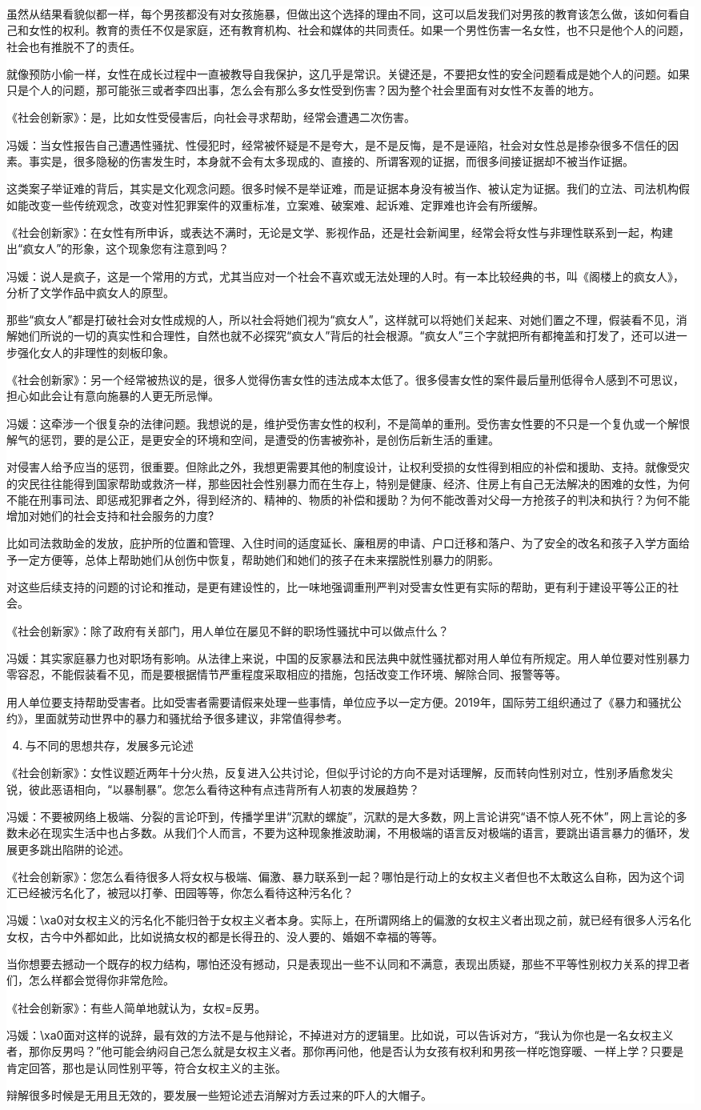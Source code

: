 虽然从结果看貌似都一样，每个男孩都没有对女孩施暴，但做出这个选择的理由不同，这可以启发我们对男孩的教育该怎么做，该如何看自己和女性的权利。教育的责任不仅是家庭，还有教育机构、社会和媒体的共同责任。如果一个男性伤害一名女性，也不只是他个人的问题，社会也有推脱不了的责任。

就像预防小偷一样，女性在成长过程中一直被教导自我保护，这几乎是常识。关键还是，不要把女性的安全问题看成是她个人的问题。如果只是个人的问题，那可能张三或者李四出事，怎么会有那么多女性受到伤害？因为整个社会里面有对女性不友善的地方。

《社会创新家》：是，比如女性受侵害后，向社会寻求帮助，经常会遭遇二次伤害。

冯媛：当女性报告自己遭遇性骚扰、性侵犯时，经常被怀疑是不是夸大，是不是反悔，是不是诬陷，社会对女性总是掺杂很多不信任的因素。事实是，很多隐秘的伤害发生时，本身就不会有太多现成的、直接的、所谓客观的证据，而很多间接证据却不被当作证据。

这类案子举证难的背后，其实是文化观念问题。很多时候不是举证难，而是证据本身没有被当作、被认定为证据。我们的立法、司法机构假如能改变一些传统观念，改变对性犯罪案件的双重标准，立案难、破案难、起诉难、定罪难也许会有所缓解。

《社会创新家》：在女性有所申诉，或表达不满时，无论是文学、影视作品，还是社会新闻里，经常会将女性与非理性联系到一起，构建出“疯女人”的形象，这个现象您有注意到吗？

冯媛：说人是疯子，这是一个常用的方式，尤其当应对一个社会不喜欢或无法处理的人时。有一本比较经典的书，叫《阁楼上的疯女人》，分析了文学作品中疯女人的原型。

那些“疯女人”都是打破社会对女性成规的人，所以社会将她们视为“疯女人”，这样就可以将她们关起来、对她们置之不理，假装看不见，消解她们所说的一切的真实性和合理性，自然也就不必探究“疯女人”背后的社会根源。“疯女人”三个字就把所有都掩盖和打发了，还可以进一步强化女人的非理性的刻板印象。

《社会创新家》：另一个经常被热议的是，很多人觉得伤害女性的违法成本太低了。很多侵害女性的案件最后量刑低得令人感到不可思议，担心如此会让有意向施暴的人更无所忌惮。

冯媛：这牵涉一个很复杂的法律问题。我想说的是，维护受伤害女性的权利，不是简单的重刑。受伤害女性要的不只是一个复仇或一个解恨解气的惩罚，要的是公正，是更安全的环境和空间，是遭受的伤害被弥补，是创伤后新生活的重建。

对侵害人给予应当的惩罚，很重要。但除此之外，我想更需要其他的制度设计，让权利受损的女性得到相应的补偿和援助、支持。就像受灾的灾民往往能得到国家帮助或救济一样，那些因社会性别暴力而在生存上，特别是健康、经济、住房上有自己无法解决的困难的女性，为何不能在刑事司法、即惩戒犯罪者之外，得到经济的、精神的、物质的补偿和援助？为何不能改善对父母一方抢孩子的判决和执行？为何不能增加对她们的社会支持和社会服务的力度?

比如司法救助金的发放，庇护所的位置和管理、入住时间的适度延长、廉租房的申请、户口迁移和落户、为了安全的改名和孩子入学方面给予一定方便等，总体上帮助她们从创伤中恢复，帮助她们和她们的孩子在未来摆脱性别暴力的阴影。

对这些后续支持的问题的讨论和推动，是更有建设性的，比一味地强调重刑严判对受害女性更有实际的帮助，更有利于建设平等公正的社会。

《社会创新家》：除了政府有关部门，用人单位在屡见不鲜的职场性骚扰中可以做点什么？

冯媛：其实家庭暴力也对职场有影响。从法律上来说，中国的反家暴法和民法典中就性骚扰都对用人单位有所规定。用人单位要对性别暴力零容忍，不能假装看不见，而是要根据情节严重程度采取相应的措施，包括改变工作环境、解除合同、报警等等。

用人单位要支持帮助受害者。比如受害者需要请假来处理一些事情，单位应予以一定方便。2019年，国际劳工组织通过了《暴力和骚扰公约》，里面就劳动世界中的暴力和骚扰给予很多建议，非常值得参考。

4. 与不同的思想共存，发展多元论述

《社会创新家》：女性议题近两年十分火热，反复进入公共讨论，但似乎讨论的方向不是对话理解，反而转向性别对立，性别矛盾愈发尖锐，彼此恶语相向，“以暴制暴”。您怎么看待这种有点违背所有人初衷的发展趋势？

冯媛：不要被网络上极端、分裂的言论吓到，传播学里讲“沉默的螺旋”，沉默的是大多数，网上言论讲究“语不惊人死不休”，网上言论的多数未必在现实生活中也占多数。从我们个人而言，不要为这种现象推波助澜，不用极端的语言反对极端的语言，要跳出语言暴力的循环，发展更多跳出陷阱的论述。

《社会创新家》：您怎么看待很多人将女权与极端、偏激、暴力联系到一起？哪怕是行动上的女权主义者但也不太敢这么自称，因为这个词汇已经被污名化了，被冠以打拳、田园等等，你怎么看待这种污名化？

冯媛：\xa0对女权主义的污名化不能归咎于女权主义者本身。实际上，在所谓网络上的偏激的女权主义者出现之前，就已经有很多人污名化女权，古今中外都如此，比如说搞女权的都是长得丑的、没人要的、婚姻不幸福的等等。

当你想要去撼动一个既存的权力结构，哪怕还没有撼动，只是表现出一些不认同和不满意，表现出质疑，那些不平等性别权力关系的捍卫者们，怎么样都会觉得你非常危险。

《社会创新家》：有些人简单地就认为，女权=反男。

冯媛：\xa0面对这样的说辞，最有效的方法不是与他辩论，不掉进对方的逻辑里。比如说，可以告诉对方，“我认为你也是一名女权主义者，那你反男吗？”他可能会纳闷自己怎么就是女权主义者。那你再问他，他是否认为女孩有权利和男孩一样吃饱穿暖、一样上学？只要是肯定回答，那也是认同性别平等，符合女权主义的主张。

辩解很多时候是无用且无效的，要发展一些短论述去消解对方丢过来的吓人的大帽子。
